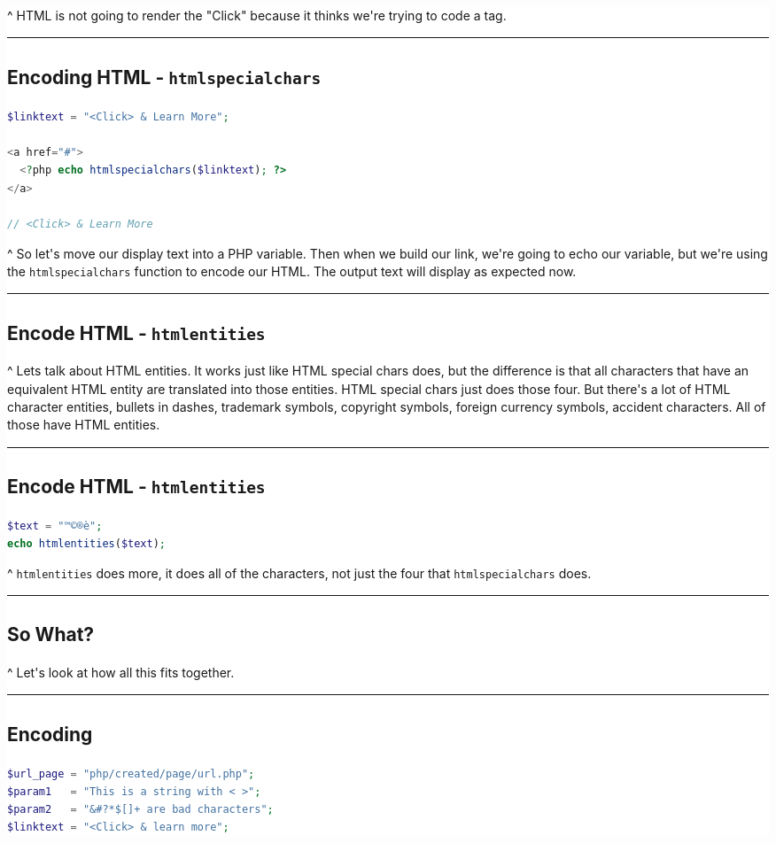 ^ HTML is not going to render the "Click" because it thinks we're trying to code a tag.

---

## Encoding HTML - `htmlspecialchars`

```php
$linktext = "<Click> & Learn More";

<a href="#">
  <?php echo htmlspecialchars($linktext); ?>
</a>

// <Click> & Learn More
```

^ So let's move our display text into a PHP variable. Then when we build our link, we're going to echo our variable, but we're using the `htmlspecialchars` function to encode our HTML. The output text will display as expected now.

---

## Encode HTML - `htmlentities`

^ Lets talk about HTML entities. It works just like HTML special chars does, but the difference is that all characters that have an equivalent HTML entity are translated into those entities. HTML special chars just does those four. But there's a lot of HTML character entities, bullets in dashes, trademark symbols, copyright symbols, foreign currency symbols, accident characters. All of those have HTML entities.

---

## Encode HTML - `htmlentities`

```php
$text = "™©®è";
echo htmlentities($text);
```

^ `htmlentities` does more, it does all of the characters, not just the four that `htmlspecialchars` does.

---

## So What?

^ Let's look at how all this fits together.

---

## Encoding

```php
$url_page = "php/created/page/url.php";
$param1   = "This is a string with < >";
$param2   = "&#?*$[]+ are bad characters";
$linktext = "<Click> & learn more";
```
